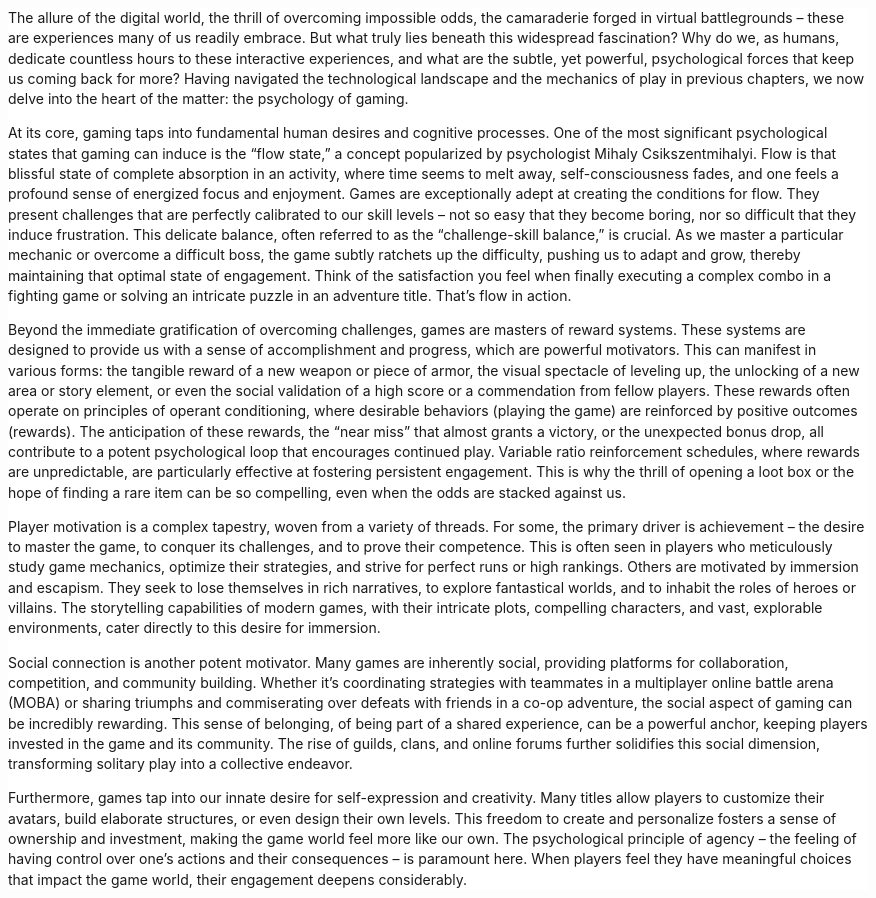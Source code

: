 The allure of the digital world, the thrill of overcoming impossible odds, the camaraderie forged in virtual battlegrounds – these are experiences many of us readily embrace. But what truly lies beneath this widespread fascination? Why do we, as humans, dedicate countless hours to these interactive experiences, and what are the subtle, yet powerful, psychological forces that keep us coming back for more? Having navigated the technological landscape and the mechanics of play in previous chapters, we now delve into the heart of the matter: the psychology of gaming.

At its core, gaming taps into fundamental human desires and cognitive processes. One of the most significant psychological states that gaming can induce is the “flow state,” a concept popularized by psychologist Mihaly Csikszentmihalyi. Flow is that blissful state of complete absorption in an activity, where time seems to melt away, self-consciousness fades, and one feels a profound sense of energized focus and enjoyment. Games are exceptionally adept at creating the conditions for flow. They present challenges that are perfectly calibrated to our skill levels – not so easy that they become boring, nor so difficult that they induce frustration. This delicate balance, often referred to as the “challenge-skill balance,” is crucial. As we master a particular mechanic or overcome a difficult boss, the game subtly ratchets up the difficulty, pushing us to adapt and grow, thereby maintaining that optimal state of engagement. Think of the satisfaction you feel when finally executing a complex combo in a fighting game or solving an intricate puzzle in an adventure title. That’s flow in action.

Beyond the immediate gratification of overcoming challenges, games are masters of reward systems. These systems are designed to provide us with a sense of accomplishment and progress, which are powerful motivators. This can manifest in various forms: the tangible reward of a new weapon or piece of armor, the visual spectacle of leveling up, the unlocking of a new area or story element, or even the social validation of a high score or a commendation from fellow players. These rewards often operate on principles of operant conditioning, where desirable behaviors (playing the game) are reinforced by positive outcomes (rewards). The anticipation of these rewards, the “near miss” that almost grants a victory, or the unexpected bonus drop, all contribute to a potent psychological loop that encourages continued play. Variable ratio reinforcement schedules, where rewards are unpredictable, are particularly effective at fostering persistent engagement. This is why the thrill of opening a loot box or the hope of finding a rare item can be so compelling, even when the odds are stacked against us.

Player motivation is a complex tapestry, woven from a variety of threads. For some, the primary driver is achievement – the desire to master the game, to conquer its challenges, and to prove their competence. This is often seen in players who meticulously study game mechanics, optimize their strategies, and strive for perfect runs or high rankings. Others are motivated by immersion and escapism. They seek to lose themselves in rich narratives, to explore fantastical worlds, and to inhabit the roles of heroes or villains. The storytelling capabilities of modern games, with their intricate plots, compelling characters, and vast, explorable environments, cater directly to this desire for immersion.

Social connection is another potent motivator. Many games are inherently social, providing platforms for collaboration, competition, and community building. Whether it’s coordinating strategies with teammates in a multiplayer online battle arena (MOBA) or sharing triumphs and commiserating over defeats with friends in a co-op adventure, the social aspect of gaming can be incredibly rewarding. This sense of belonging, of being part of a shared experience, can be a powerful anchor, keeping players invested in the game and its community. The rise of guilds, clans, and online forums further solidifies this social dimension, transforming solitary play into a collective endeavor.

Furthermore, games tap into our innate desire for self-expression and creativity. Many titles allow players to customize their avatars, build elaborate structures, or even design their own levels. This freedom to create and personalize fosters a sense of ownership and investment, making the game world feel more like our own. The psychological principle of agency – the feeling of having control over one’s actions and their consequences – is paramount here. When players feel they have meaningful choices that impact the game world, their engagement deepens considerably.
